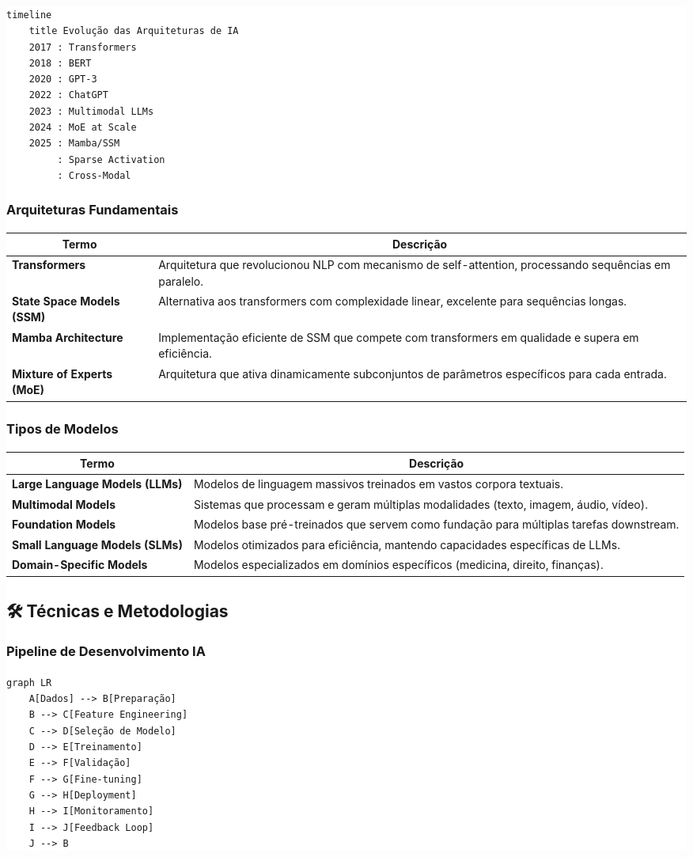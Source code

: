 ```mermaid
timeline
    title Evolução das Arquiteturas de IA
    2017 : Transformers
    2018 : BERT
    2020 : GPT-3
    2022 : ChatGPT
    2023 : Multimodal LLMs
    2024 : MoE at Scale
    2025 : Mamba/SSM
         : Sparse Activation
         : Cross-Modal
```

### Arquiteturas Fundamentais

|Termo|Descrição|
|---|---|
|**Transformers**|Arquitetura que revolucionou NLP com mecanismo de self-attention, processando sequências em paralelo.|
|**State Space Models (SSM)**|Alternativa aos transformers com complexidade linear, excelente para sequências longas.|
|**Mamba Architecture**|Implementação eficiente de SSM que compete com transformers em qualidade e supera em eficiência.|
|**Mixture of Experts (MoE)**|Arquitetura que ativa dinamicamente subconjuntos de parâmetros específicos para cada entrada.|

### Tipos de Modelos

|Termo|Descrição|
|---|---|
|**Large Language Models (LLMs)**|Modelos de linguagem massivos treinados em vastos corpora textuais.|
|**Multimodal Models**|Sistemas que processam e geram múltiplas modalidades (texto, imagem, áudio, vídeo).|
|**Foundation Models**|Modelos base pré-treinados que servem como fundação para múltiplas tarefas downstream.|
|**Small Language Models (SLMs)**|Modelos otimizados para eficiência, mantendo capacidades específicas de LLMs.|
|**Domain-Specific Models**|Modelos especializados em domínios específicos (medicina, direito, finanças).|

## 🛠️ Técnicas e Metodologias

### Pipeline de Desenvolvimento IA

```mermaid
graph LR
    A[Dados] --> B[Preparação]
    B --> C[Feature Engineering]
    C --> D[Seleção de Modelo]
    D --> E[Treinamento]
    E --> F[Validação]
    F --> G[Fine-tuning]
    G --> H[Deployment]
    H --> I[Monitoramento]
    I --> J[Feedback Loop]
    J --> B
```
